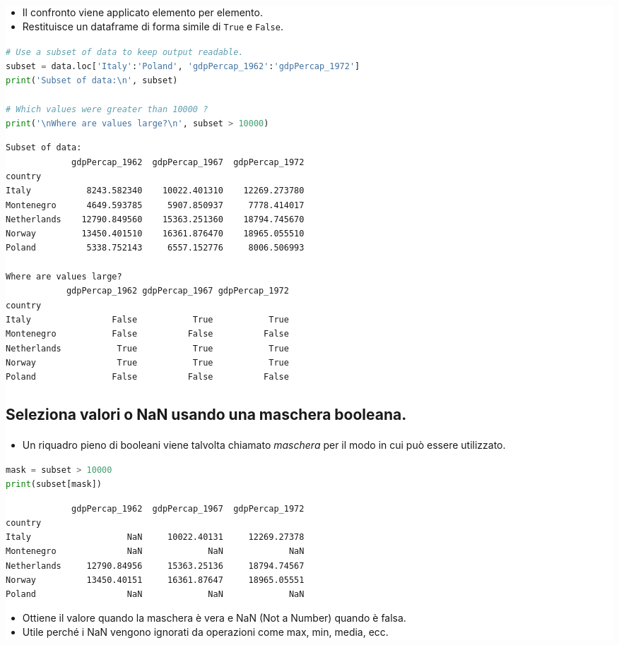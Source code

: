 - Il confronto viene applicato elemento per elemento.
- Restituisce un dataframe di forma simile di `True` e `False`.

```python
# Use a subset of data to keep output readable.
subset = data.loc['Italy':'Poland', 'gdpPercap_1962':'gdpPercap_1972']
print('Subset of data:\n', subset)

# Which values were greater than 10000 ?
print('\nWhere are values large?\n', subset > 10000)
```

```output
Subset of data:
             gdpPercap_1962  gdpPercap_1967  gdpPercap_1972
country
Italy           8243.582340    10022.401310    12269.273780
Montenegro      4649.593785     5907.850937     7778.414017
Netherlands    12790.849560    15363.251360    18794.745670
Norway         13450.401510    16361.876470    18965.055510
Poland          5338.752143     6557.152776     8006.506993

Where are values large?
            gdpPercap_1962 gdpPercap_1967 gdpPercap_1972
country
Italy                False           True           True
Montenegro           False          False          False
Netherlands           True           True           True
Norway                True           True           True
Poland               False          False          False
```

## Seleziona valori o NaN usando una maschera booleana.

- Un riquadro pieno di booleani viene talvolta chiamato *maschera* per il modo in cui
  può essere utilizzato.

```python
mask = subset > 10000
print(subset[mask])
```

```output
             gdpPercap_1962  gdpPercap_1967  gdpPercap_1972
country
Italy                   NaN     10022.40131     12269.27378
Montenegro              NaN             NaN             NaN
Netherlands     12790.84956     15363.25136     18794.74567
Norway          13450.40151     16361.87647     18965.05551
Poland                  NaN             NaN             NaN
```

- Ottiene il valore quando la maschera è vera e NaN (Not a Number) quando è falsa.
- Utile perché i NaN vengono ignorati da operazioni come max, min, media, ecc.


[numpy]: https://www.numpy.org/